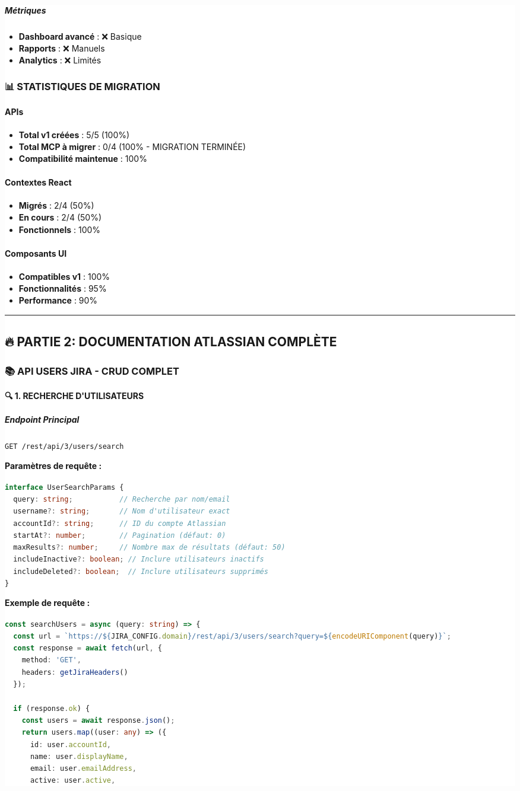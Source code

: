 ##### Métriques
- **Dashboard avancé** : ❌ Basique
- **Rapports** : ❌ Manuels
- **Analytics** : ❌ Limités

### 📊 STATISTIQUES DE MIGRATION

#### APIs
- **Total v1 créées** : 5/5 (100%)
- **Total MCP à migrer** : 0/4 (100% - MIGRATION TERMINÉE)
- **Compatibilité maintenue** : 100%

#### Contextes React
- **Migrés** : 2/4 (50%)
- **En cours** : 2/4 (50%)
- **Fonctionnels** : 100%

#### Composants UI
- **Compatibles v1** : 100%
- **Fonctionnalités** : 95%
- **Performance** : 90%

---

## 🔥 PARTIE 2: DOCUMENTATION ATLASSIAN COMPLÈTE

### 📚 API USERS JIRA - CRUD COMPLET

#### 🔍 1. RECHERCHE D'UTILISATEURS

##### Endpoint Principal
```http
GET /rest/api/3/users/search
```

**Paramètres de requête :**
```typescript
interface UserSearchParams {
  query: string;           // Recherche par nom/email
  username?: string;       // Nom d'utilisateur exact
  accountId?: string;      // ID du compte Atlassian
  startAt?: number;        // Pagination (défaut: 0)
  maxResults?: number;     // Nombre max de résultats (défaut: 50)
  includeInactive?: boolean; // Inclure utilisateurs inactifs
  includeDeleted?: boolean;  // Inclure utilisateurs supprimés
}
```

**Exemple de requête :**
```typescript
const searchUsers = async (query: string) => {
  const url = `https://${JIRA_CONFIG.domain}/rest/api/3/users/search?query=${encodeURIComponent(query)}`;
  const response = await fetch(url, {
    method: 'GET',
    headers: getJiraHeaders()
  });
  
  if (response.ok) {
    const users = await response.json();
    return users.map((user: any) => ({
      id: user.accountId,
      name: user.displayName,
      email: user.emailAddress,
      active: user.active,
```